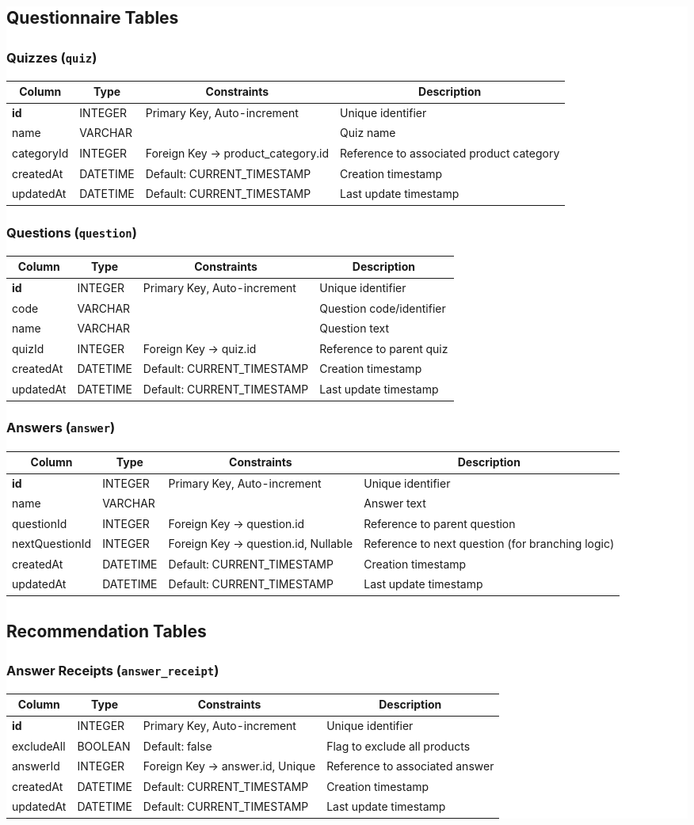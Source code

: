 ## Questionnaire Tables

### Quizzes (`quiz`)
| Column | Type | Constraints | Description |
|--------|------|-------------|-------------|
| **id** | INTEGER | Primary Key, Auto-increment | Unique identifier |
| name | VARCHAR | | Quiz name |
| categoryId | INTEGER | Foreign Key → product_category.id | Reference to associated product category |
| createdAt | DATETIME | Default: CURRENT_TIMESTAMP | Creation timestamp |
| updatedAt | DATETIME | Default: CURRENT_TIMESTAMP | Last update timestamp |

### Questions (`question`)
| Column | Type | Constraints | Description |
|--------|------|-------------|-------------|
| **id** | INTEGER | Primary Key, Auto-increment | Unique identifier |
| code | VARCHAR | | Question code/identifier |
| name | VARCHAR | | Question text |
| quizId | INTEGER | Foreign Key → quiz.id | Reference to parent quiz |
| createdAt | DATETIME | Default: CURRENT_TIMESTAMP | Creation timestamp |
| updatedAt | DATETIME | Default: CURRENT_TIMESTAMP | Last update timestamp |

### Answers (`answer`)
| Column | Type | Constraints | Description |
|--------|------|-------------|-------------|
| **id** | INTEGER | Primary Key, Auto-increment | Unique identifier |
| name | VARCHAR | | Answer text |
| questionId | INTEGER | Foreign Key → question.id | Reference to parent question |
| nextQuestionId | INTEGER | Foreign Key → question.id, Nullable | Reference to next question (for branching logic) |
| createdAt | DATETIME | Default: CURRENT_TIMESTAMP | Creation timestamp |
| updatedAt | DATETIME | Default: CURRENT_TIMESTAMP | Last update timestamp |

## Recommendation Tables

### Answer Receipts (`answer_receipt`)
| Column | Type | Constraints | Description |
|--------|------|-------------|-------------|
| **id** | INTEGER | Primary Key, Auto-increment | Unique identifier |
| excludeAll | BOOLEAN | Default: false | Flag to exclude all products |
| answerId | INTEGER | Foreign Key → answer.id, Unique | Reference to associated answer |
| createdAt | DATETIME | Default: CURRENT_TIMESTAMP | Creation timestamp |
| updatedAt | DATETIME | Default: CURRENT_TIMESTAMP | Last update timestamp |
